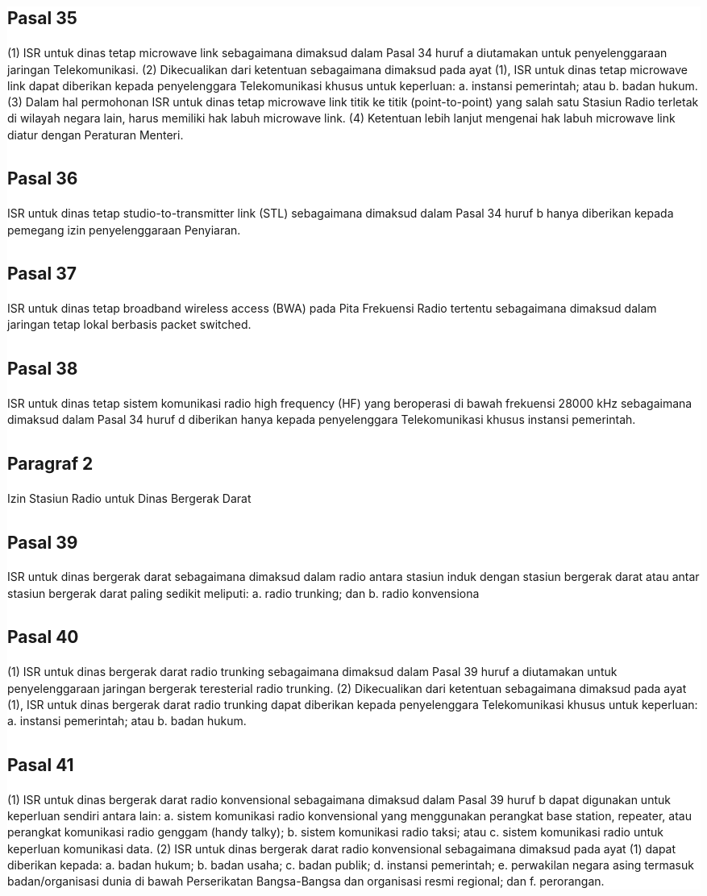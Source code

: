 ## Pasal 35
(1) ISR untuk dinas tetap microwave link sebagaimana dimaksud dalam Pasal 34 huruf a diutamakan untuk penyelenggaraan jaringan Telekomunikasi.
(2) Dikecualikan dari ketentuan sebagaimana dimaksud pada ayat (1), ISR untuk dinas tetap microwave link dapat diberikan kepada penyelenggara Telekomunikasi khusus untuk keperluan:
	a. instansi pemerintah; atau
	b. badan hukum.
(3) Dalam hal permohonan ISR untuk dinas tetap microwave link titik ke titik (point-to-point) yang salah satu Stasiun Radio terletak di wilayah negara lain, harus memiliki hak labuh microwave link.
(4) Ketentuan lebih lanjut mengenai hak labuh microwave link diatur dengan Peraturan Menteri.

## Pasal 36
ISR untuk dinas tetap studio-to-transmitter link (STL) sebagaimana dimaksud dalam Pasal 34 huruf b hanya diberikan kepada pemegang izin penyelenggaraan Penyiaran.

## Pasal 37
ISR untuk dinas tetap broadband wireless access (BWA) pada Pita Frekuensi Radio tertentu sebagaimana dimaksud dalam jaringan tetap lokal berbasis packet switched.

## Pasal 38
ISR untuk dinas tetap sistem komunikasi radio high frequency (HF) yang beroperasi di bawah frekuensi 28000 kHz sebagaimana dimaksud dalam Pasal 34 huruf d diberikan hanya kepada penyelenggara Telekomunikasi khusus instansi pemerintah.

## Paragraf 2
Izin Stasiun Radio untuk Dinas Bergerak Darat

## Pasal 39
ISR untuk dinas bergerak darat sebagaimana dimaksud dalam radio antara stasiun induk dengan stasiun bergerak darat atau antar stasiun bergerak darat paling sedikit meliputi:
a. radio trunking; dan
b. radio konvensiona

## Pasal 40
(1) ISR untuk dinas bergerak darat radio trunking sebagaimana dimaksud dalam Pasal 39 huruf a diutamakan untuk penyelenggaraan jaringan bergerak teresterial radio trunking.
(2) Dikecualikan dari ketentuan sebagaimana dimaksud pada ayat (1), ISR untuk dinas bergerak darat radio trunking dapat diberikan kepada penyelenggara Telekomunikasi khusus untuk keperluan:
	a. instansi pemerintah; atau
	b. badan hukum.

## Pasal 41
(1) ISR untuk dinas bergerak darat radio konvensional sebagaimana dimaksud dalam Pasal 39 huruf b dapat digunakan untuk keperluan sendiri antara lain:
	a. sistem komunikasi radio konvensional yang menggunakan perangkat base station, repeater, atau perangkat komunikasi radio genggam (handy talky);
	b. sistem komunikasi radio taksi; atau
	c. sistem komunikasi radio untuk keperluan komunikasi data.
(2) ISR untuk dinas bergerak darat radio konvensional sebagaimana dimaksud pada ayat (1) dapat diberikan kepada:
	a. badan hukum;
	b. badan usaha;
	c. badan publik;
	d. instansi pemerintah;
	e. perwakilan negara asing termasuk badan/organisasi dunia di bawah Perserikatan Bangsa-Bangsa dan organisasi resmi regional; dan
	f. perorangan.
